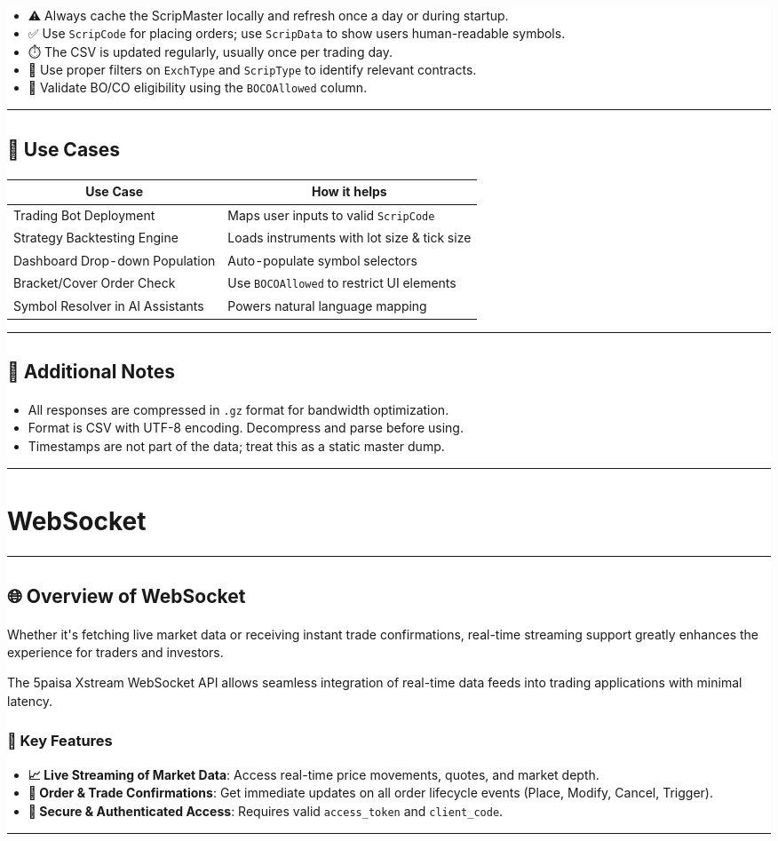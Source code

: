* ⚠️ Always cache the ScripMaster locally and refresh once a day or during startup.
* ✅ Use `ScripCode` for placing orders; use `ScripData` to show users human-readable symbols.
* ⏱️ The CSV is updated regularly, usually once per trading day.
* 🔎 Use proper filters on `ExchType` and `ScripType` to identify relevant contracts.
* 🧪 Validate BO/CO eligibility using the `BOCOAllowed` column.

---

## 🔄 Use Cases

| Use Case                         | How it helps                                |
| -------------------------------- | ------------------------------------------- |
| Trading Bot Deployment           | Maps user inputs to valid `ScripCode`       |
| Strategy Backtesting Engine      | Loads instruments with lot size & tick size |
| Dashboard Drop-down Population   | Auto-populate symbol selectors              |
| Bracket/Cover Order Check        | Use `BOCOAllowed` to restrict UI elements   |
| Symbol Resolver in AI Assistants | Powers natural language mapping             |

---

## 📎 Additional Notes

* All responses are compressed in `.gz` format for bandwidth optimization.
* Format is CSV with UTF-8 encoding. Decompress and parse before using.
* Timestamps are not part of the data; treat this as a static master dump.


---

# WebSocket 
---

## 🌐 Overview of WebSocket

Whether it's fetching live market data or receiving instant trade confirmations, real-time streaming support greatly enhances the experience for traders and investors.

The 5paisa Xstream WebSocket API allows seamless integration of real-time data feeds into trading applications with minimal latency.

### 🔑 Key Features

* **📈 Live Streaming of Market Data**: Access real-time price movements, quotes, and market depth.
* **🔔 Order & Trade Confirmations**: Get immediate updates on all order lifecycle events (Place, Modify, Cancel, Trigger).
* **🔐 Secure & Authenticated Access**: Requires valid `access_token` and `client_code`.

---
